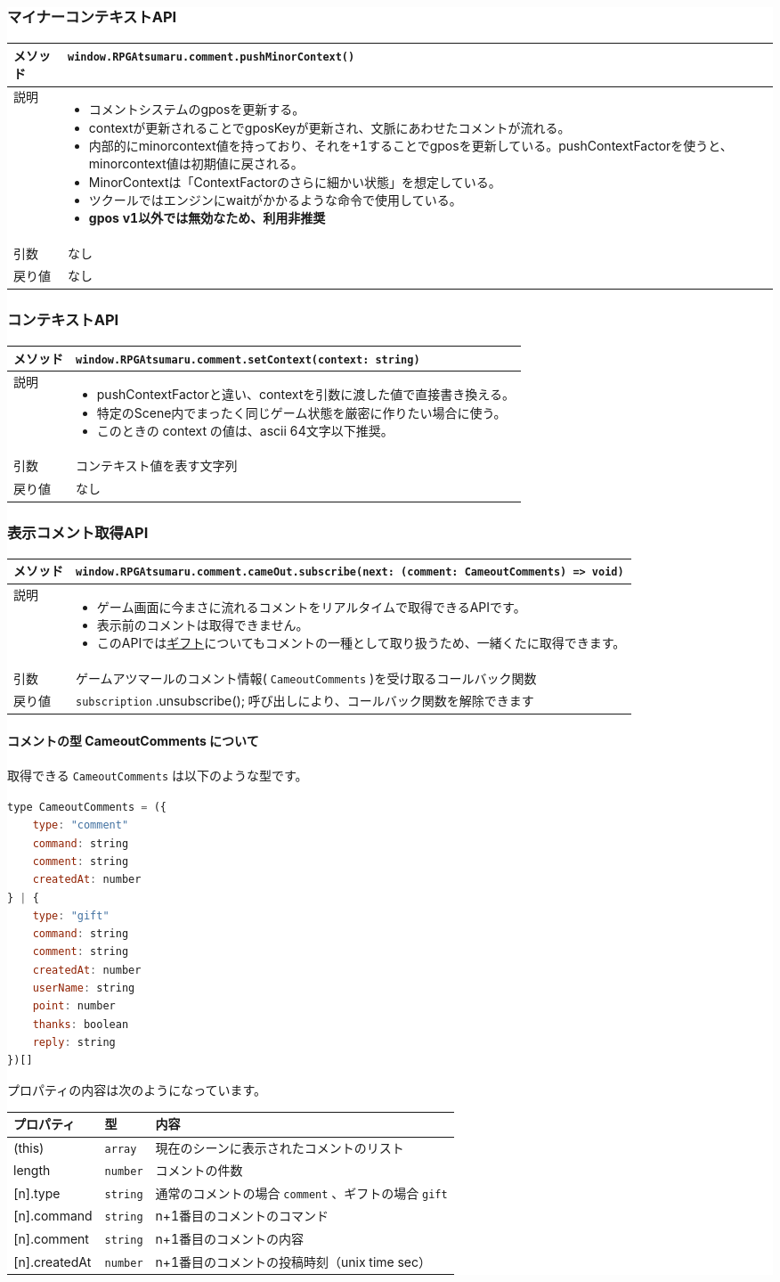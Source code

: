 ### マイナーコンテキストAPI
    
メソッド |`window.RPGAtsumaru.comment.pushMinorContext()`
:---|:---
説明|<ul><li>コメントシステムのgposを更新する。</li><li>contextが更新されることでgposKeyが更新され、文脈にあわせたコメントが流れる。</li><li>内部的にminorcontext値を持っており、それを+1することでgposを更新している。pushContextFactorを使うと、minorcontext値は初期値に戻される。</li><li>MinorContextは「ContextFactorのさらに細かい状態」を想定している。</li><li>ツクールではエンジンにwaitがかかるような命令で使用している。</li><li>**gpos v1以外では無効なため、利用非推奨**</li></ul>
引数|なし
戻り値|なし
    
### コンテキストAPI
    
メソッド |`window.RPGAtsumaru.comment.setContext(context: string)`
:---|:---
説明|<ul><li>pushContextFactorと違い、contextを引数に渡した値で直接書き換える。</li><li>特定のScene内でまったく同じゲーム状態を厳密に作りたい場合に使う。</li><li>このときの context の値は、ascii 64文字以下推奨。</li></ul>
引数|コンテキスト値を表す文字列
戻り値|なし
    
### 表示コメント取得API
    
メソッド |`window.RPGAtsumaru.comment.cameOut.subscribe(next: (comment: CameoutComments) => void)`
:---|:---
説明|<ul><li>ゲーム画面に今まさに流れるコメントをリアルタイムで取得できるAPIです。</li><li>表示前のコメントは取得できません。</li><li>このAPIでは[ギフト](/gift)についてもコメントの一種として取り扱うため、一緒くたに取得できます。</li></ul>
引数|ゲームアツマールのコメント情報( `CameoutComments` )を受け取るコールバック関数
戻り値|`subscription` .unsubscribe(); 呼び出しにより、コールバック関数を解除できます

#### コメントの型 CameoutComments について
取得できる `CameoutComments` は以下のような型です。
    
```js
type CameoutComments = ({
    type: "comment"
    command: string
    comment: string
    createdAt: number
} | {
    type: "gift"
    command: string
    comment: string
    createdAt: number
    userName: string
    point: number
    thanks: boolean
    reply: string
})[]
```
    
プロパティの内容は次のようになっています。
    
|プロパティ|型|内容
:---|:---|:---
|(this)|`array`|現在のシーンに表示されたコメントのリスト
|length|`number`|コメントの件数
|[n].type|`string`|通常のコメントの場合 `comment` 、ギフトの場合 `gift`
|[n].command|`string`|n+1番目のコメントのコマンド
|[n].comment|`string`|n+1番目のコメントの内容
|[n].createdAt|`number`|n+1番目のコメントの投稿時刻（unix time sec）